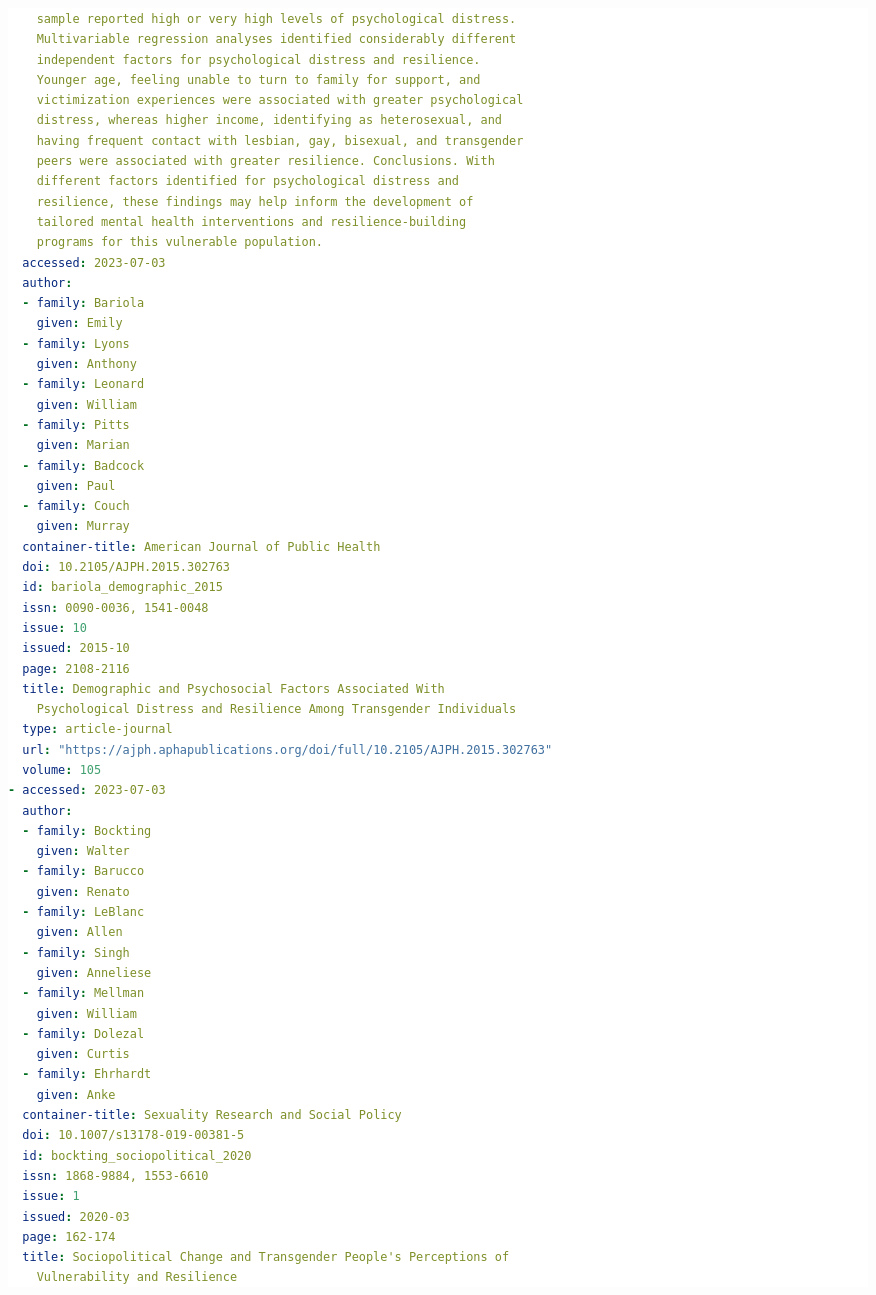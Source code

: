 ```yaml
    sample reported high or very high levels of psychological distress.
    Multivariable regression analyses identified considerably different
    independent factors for psychological distress and resilience.
    Younger age, feeling unable to turn to family for support, and
    victimization experiences were associated with greater psychological
    distress, whereas higher income, identifying as heterosexual, and
    having frequent contact with lesbian, gay, bisexual, and transgender
    peers were associated with greater resilience. Conclusions. With
    different factors identified for psychological distress and
    resilience, these findings may help inform the development of
    tailored mental health interventions and resilience-building
    programs for this vulnerable population.
  accessed: 2023-07-03
  author:
  - family: Bariola
    given: Emily
  - family: Lyons
    given: Anthony
  - family: Leonard
    given: William
  - family: Pitts
    given: Marian
  - family: Badcock
    given: Paul
  - family: Couch
    given: Murray
  container-title: American Journal of Public Health
  doi: 10.2105/AJPH.2015.302763
  id: bariola_demographic_2015
  issn: 0090-0036, 1541-0048
  issue: 10
  issued: 2015-10
  page: 2108-2116
  title: Demographic and Psychosocial Factors Associated With
    Psychological Distress and Resilience Among Transgender Individuals
  type: article-journal
  url: "https://ajph.aphapublications.org/doi/full/10.2105/AJPH.2015.302763"
  volume: 105
- accessed: 2023-07-03
  author:
  - family: Bockting
    given: Walter
  - family: Barucco
    given: Renato
  - family: LeBlanc
    given: Allen
  - family: Singh
    given: Anneliese
  - family: Mellman
    given: William
  - family: Dolezal
    given: Curtis
  - family: Ehrhardt
    given: Anke
  container-title: Sexuality Research and Social Policy
  doi: 10.1007/s13178-019-00381-5
  id: bockting_sociopolitical_2020
  issn: 1868-9884, 1553-6610
  issue: 1
  issued: 2020-03
  page: 162-174
  title: Sociopolitical Change and Transgender People's Perceptions of
    Vulnerability and Resilience
```